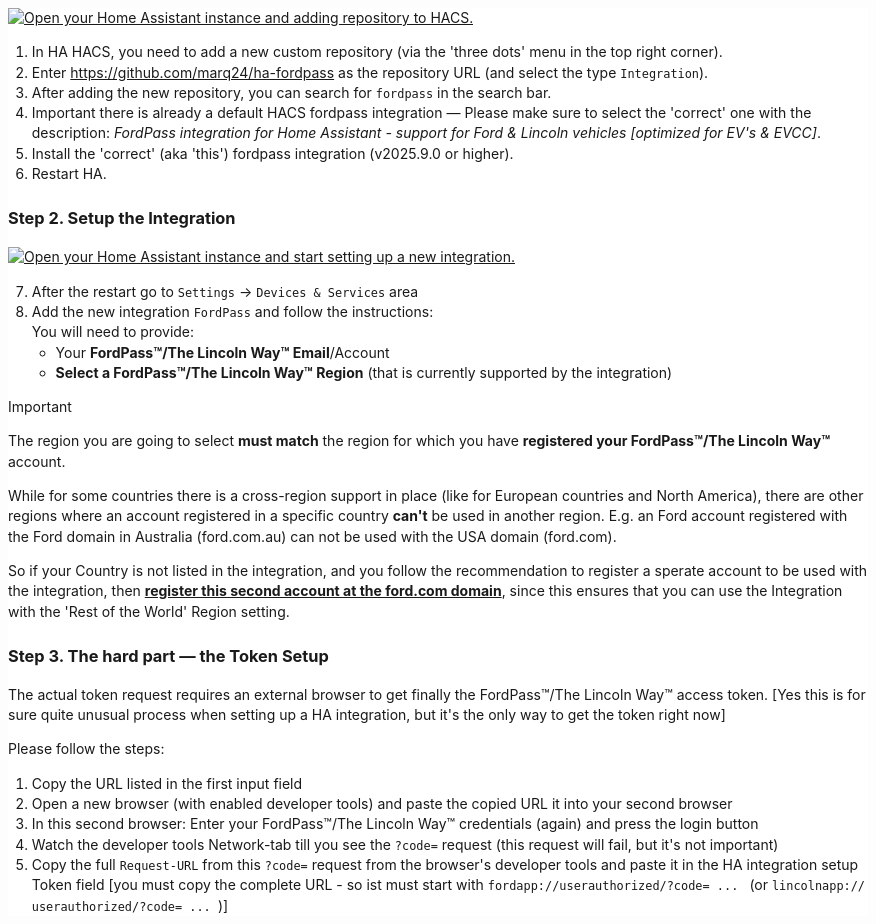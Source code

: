 [![Open your Home Assistant instance and adding repository to HACS.](https://my.home-assistant.io/badges/hacs_repository.svg)](https://my.home-assistant.io/redirect/hacs_repository/?owner=marq24&repository=ha-fordpass&category=integration)

1. In HA HACS, you need to add a new custom repository (via the 'three dots' menu in the top right corner).
2. Enter https://github.com/marq24/ha-fordpass as the repository URL (and select  the type `Integration`).
3. After adding the new repository, you can search for `fordpass` in the search bar.
4. Important there is already a default HACS fordpass integration — Please make sure to select the 'correct' one with the description: _FordPass integration for Home Assistant - support for Ford & Lincoln vehicles [optimized for EV's & EVCC]_.
5. Install the 'correct' (aka 'this') fordpass integration (v2025.9.0 or higher).
6. Restart HA.

### Step 2. Setup the Integration

[![Open your Home Assistant instance and start setting up a new integration.](https://my.home-assistant.io/badges/config_flow_start.svg)](https://my.home-assistant.io/redirect/config_flow_start/?domain=fordpass)

7. After the restart go to  `Settings` -> `Devices & Services` area
8. Add the new integration `FordPass` and follow the instructions:<br/>
   You will need to provide:
   - Your __FordPass™/The Lincoln Way™ Email__/Account 
   - __Select a FordPass™/The Lincoln Way™ Region__ (that is currently supported by the integration)

> [!IMPORTANT]  
> The region you are going to select __must match__ the region for which you have __registered your FordPass™/The Lincoln Way™__ account.
>
> While for some countries there is a cross-region support in place (like for European countries and North America), there are other regions where an account registered in a specific country __can't__ be used in another region. E.g. an Ford account registered with the Ford domain in Australia (ford.com.au) can not be used with the USA domain (ford.com).
>
> So if your Country is not listed in the integration, and you follow the recommendation to register a sperate account to be used with the integration, then [__register this second account at the ford.com domain__](https://www.ford.com/#$userCreateAccount), since this ensures that you can use the Integration with the 'Rest of the World' Region setting.

### Step 3. The hard part — the **Token Setup**
The actual token request requires an external browser to get finally the FordPass™/The Lincoln Way™ access token. [Yes this is for sure quite unusual process when setting up a HA integration, but it's the only way to get the token right now]

Please follow the steps:
1. Copy the URL listed in the first input field
2. Open a new browser (with enabled developer tools) and paste the copied URL it into your second browser
3. In this second browser: Enter your FordPass™/The Lincoln Way™ credentials (again) and press the login button
4. Watch the developer tools Network-tab till you see the `?code=` request (this request will fail, but it's not important)
5. Copy the full `Request-URL` from this `?code=` request from the browser's developer tools and paste it in the HA integration setup Token field [you must copy the complete URL - so ist must start with `fordapp://userauthorized/?code= ... ` (or `lincolnapp://userauthorized/?code= ... `)]


[^1]: Must be supported by the vehicle. If not supported, the entity will not be available in the UI.
[^2]: _RC_ stands for 'Remote Control'.
[^3]: There are four controls — one for each seat. Depending on your vehicle configuration you can select 'Heating Level I-III' and 'Cooling Level I-III' for each seat individually. Please note that not all vehicles support the full set of featured (e.g., only heating) and/or that there might be only the front seats available.
[^4]: The 'Start charging' button will only work with supporting charging stations (wallboxes) - e.g., Ford Charge Station Pro (FCSP), and only if the vehicle is plugged in. If the vehicle is not plugged in, the button will be disabled.
[^5]: Once the charging process has been started, the switch allows you to pause and unpause the charging process. It's not possible to actually start a charging session via this switch — you must use the _EV Start_-button for this! The switch will be toggled to `ON` when the vehicle is plugged in and the wallbox has started to charge the car. When you toggle the switch `OFF`, the charging process will be paused, and when you toggle it `ON` again, the charging process will resume.
[^6]: In FordPass™ App you can create _Target Charge Locations_ — Based on the previous DC charging locations (this functionality was also new for me).<br/>
[hacs]: https://hacs.xyz
[hacsbadge]: https://img.shields.io/badge/HACS-Custom-orange.svg?style=for-the-badge&logo=homeassistantcommunitystore&logoColor=ccc
[ghs]: https://github.com/sponsors/marq24
[ghsbadge]: https://img.shields.io/github/sponsors/marq24?style=for-the-badge&logo=github&logoColor=ccc&link=https%3A%2F%2Fgithub.com%2Fsponsors%2Fmarq24&label=Sponsors
[buymecoffee]: https://www.buymeacoffee.com/marquardt24
[buymecoffeebadge]: https://img.shields.io/badge/buy%20me%20a-coffee-blue.svg?style=for-the-badge&logo=buymeacoffee&logoColor=ccc
[paypal]: https://paypal.me/marq24
[paypalbadge]: https://img.shields.io/badge/paypal-me-blue.svg?style=for-the-badge&logo=paypal&logoColor=ccc
[hainstall]: https://my.home-assistant.io/redirect/config_flow_start/?domain=fordpass
[hainstallbadge]: https://img.shields.io/badge/dynamic/json?style=for-the-badge&logo=home-assistant&logoColor=ccc&label=usage&suffix=%20installs&cacheSeconds=15600&url=https://analytics.home-assistant.io/custom_integrations.json&query=$.fordpass.total